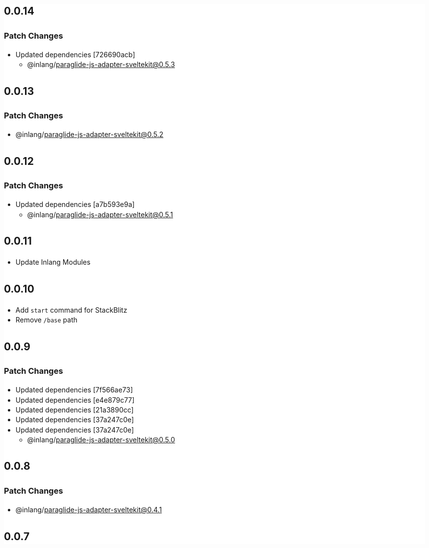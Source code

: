 ## 0.0.14

### Patch Changes

- Updated dependencies [726690acb]
  - @inlang/paraglide-js-adapter-sveltekit@0.5.3

## 0.0.13

### Patch Changes

- @inlang/paraglide-js-adapter-sveltekit@0.5.2

## 0.0.12

### Patch Changes

- Updated dependencies [a7b593e9a]
  - @inlang/paraglide-js-adapter-sveltekit@0.5.1

## 0.0.11

- Update Inlang Modules

## 0.0.10

- Add `start` command for StackBlitz
- Remove `/base` path

## 0.0.9

### Patch Changes

- Updated dependencies [7f566ae73]
- Updated dependencies [e4e879c77]
- Updated dependencies [21a3890cc]
- Updated dependencies [37a247c0e]
- Updated dependencies [37a247c0e]
  - @inlang/paraglide-js-adapter-sveltekit@0.5.0

## 0.0.8

### Patch Changes

- @inlang/paraglide-js-adapter-sveltekit@0.4.1

## 0.0.7
